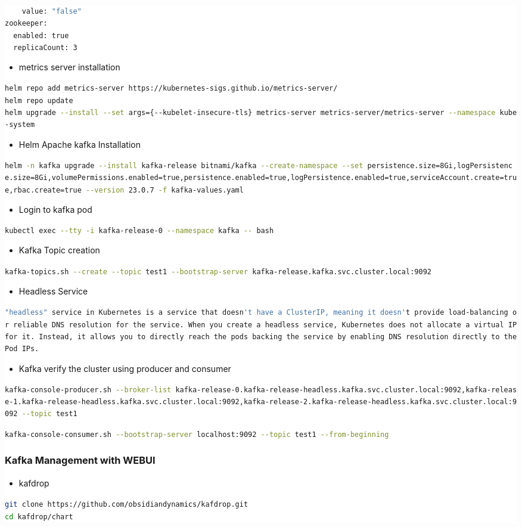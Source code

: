 ```bash
    value: "false"
zookeeper:
  enabled: true
  replicaCount: 3
```

- metrics server installation
```bash
helm repo add metrics-server https://kubernetes-sigs.github.io/metrics-server/
helm repo update
helm upgrade --install --set args={--kubelet-insecure-tls} metrics-server metrics-server/metrics-server --namespace kube-system
```

- Helm Apache kafka Installation 
```bash
helm -n kafka upgrade --install kafka-release bitnami/kafka --create-namespace --set persistence.size=8Gi,logPersistence.size=8Gi,volumePermissions.enabled=true,persistence.enabled=true,logPersistence.enabled=true,serviceAccount.create=true,rbac.create=true --version 23.0.7 -f kafka-values.yaml
```

- Login to kafka pod 
```bash
kubectl exec --tty -i kafka-release-0 --namespace kafka -- bash
```

- Kafka Topic creation
```bash
kafka-topics.sh --create --topic test1 --bootstrap-server kafka-release.kafka.svc.cluster.local:9092
```

- Headless Service
```bash
"headless" service in Kubernetes is a service that doesn't have a ClusterIP, meaning it doesn't provide load-balancing or reliable DNS resolution for the service. When you create a headless service, Kubernetes does not allocate a virtual IP for it. Instead, it allows you to directly reach the pods backing the service by enabling DNS resolution directly to the Pod IPs.
```

- Kafka verify the cluster using producer and consumer
```bash
kafka-console-producer.sh --broker-list kafka-release-0.kafka-release-headless.kafka.svc.cluster.local:9092,kafka-release-1.kafka-release-headless.kafka.svc.cluster.local:9092,kafka-release-2.kafka-release-headless.kafka.svc.cluster.local:9092 --topic test1
```

```bash
kafka-console-consumer.sh --bootstrap-server localhost:9092 --topic test1 --from-beginning
```

### Kafka Management with WEBUI
- kafdrop
```bash
git clone https://github.com/obsidiandynamics/kafdrop.git
cd kafdrop/chart
```
